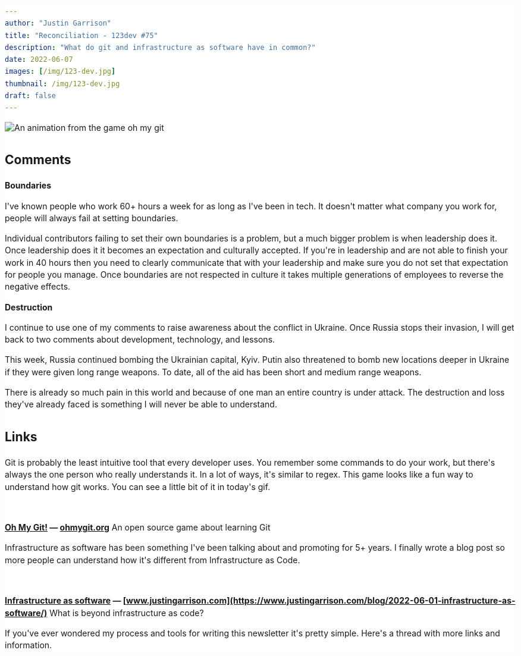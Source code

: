 ```yaml
---
author: "Justin Garrison"
title: "Reconciliation - 123dev #75"
description: "What do git and infrastructure as software have in common?"
date: 2022-06-07
images: [/img/123-dev.jpg]
thumbnail: /img/123-dev.jpg
draft: false
---
```


<img src="/img/123dev/75-0.gif" alt="An animation from the game oh my git" width="100%"/>

## Comments

**Boundaries**

I've known people who work 60+ hours a week for as long as I've been in tech. It doesn't matter what company you work for, people will always fail at setting boundaries.

Individual contributors failing to set their own boundaries is a problem, but a much bigger problem is when leadership does it. Once leadership does it it becomes an expectation and culturally accepted. If you're in leadership and are not able to finish your work in 40 hours then you need to clearly communicate that with your leadership and make sure you do not set that expectation for people you manage. Once boundaries are not respected in culture it takes multiple generations of employees to reverse the negative effects.

**Destruction**

I continue to use one of my comments to raise awareness about the conflict in Ukraine. Once Russia stops their invasion, I will get back to two comments about development, technology, and lessons.

This week, Russia continued bombing the Ukrainian capital, Kyiv. Putin also threatened to bomb new locations deeper in Ukraine if they were given long range weapons. To date, all of the aid has been short and medium range weapons.

There is already so much pain in this world and because of one man an entire country is under attack. The destruction and loss they've already faced is something I will never be able to understand.

## Links

Git is probably the least intuitive tool that every developer uses. You remember some commands to do your work, but there's always the one person who really understands it. In a lot of ways, it's similar to regex. This game looks like a fun way to understand how git works. You can see a little bit of it in today's gif.

<img src="/img/123dev/75-1.png" alt="" />

**[Oh My Git!](https://ohmygit.org/?utm_campaign=Skills%2C%20stories%2C%20and%20software%20every%20dev%20should%20know&utm_medium=email&utm_source=Revue%20newsletter) — [ohmygit.org](https://ohmygit.org/)** An open source game about learning Git

Infrastructure as software has been something I've been talking about and promoting for 5+ years. I finally wrote a blog post so more people can understand how it's different from Infrastructure as Code.

<img src="/img/123dev/75-2.jpg" alt="" />

**[Infrastructure as software](https://www.justingarrison.com/blog/2022-06-01-infrastructure-as-software/?utm_campaign=Skills%2C%20stories%2C%20and%20software%20every%20dev%20should%20know&utm_medium=email&utm_source=Revue%20newsletter) — [www.justingarrison.com](https://www.justingarrison.com/blog/2022-06-01-infrastructure-as-software/)** What is beyond infrastructure as code?

If you've ever wondered my process and tools for writing this newsletter it's pretty simple. Here's a thread with more links and information.
